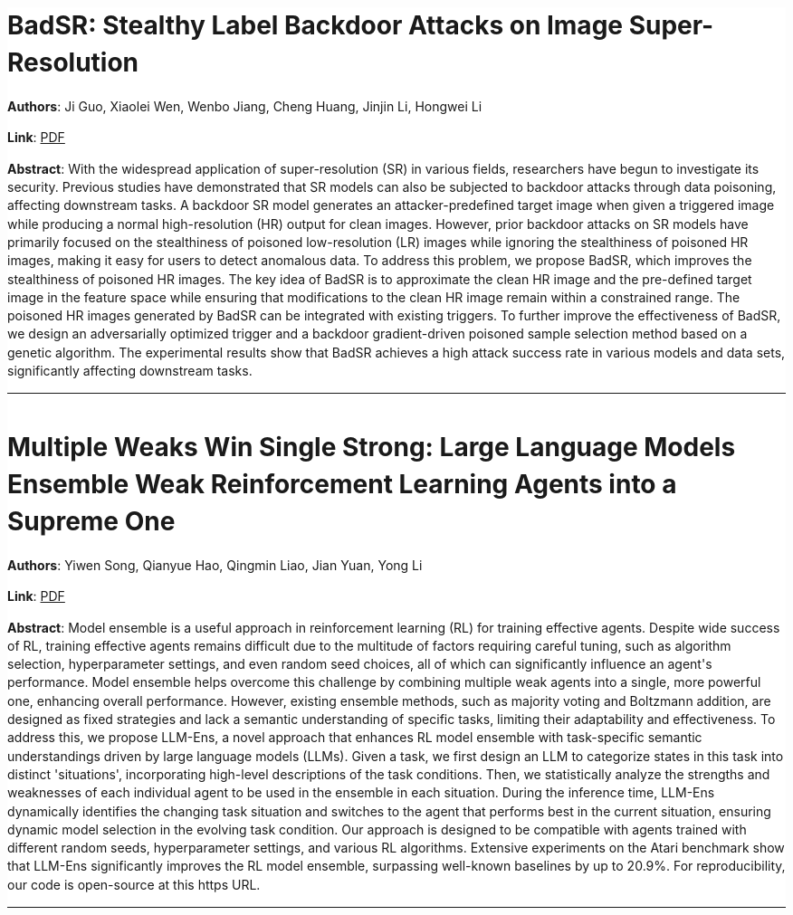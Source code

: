 # BadSR: Stealthy Label Backdoor Attacks on Image Super-Resolution 

**Authors**: Ji Guo, Xiaolei Wen, Wenbo Jiang, Cheng Huang, Jinjin Li, Hongwei Li  

**Link**: [PDF](https://arxiv.org/pdf/2505.15308)  

**Abstract**: With the widespread application of super-resolution (SR) in various fields, researchers have begun to investigate its security. Previous studies have demonstrated that SR models can also be subjected to backdoor attacks through data poisoning, affecting downstream tasks. A backdoor SR model generates an attacker-predefined target image when given a triggered image while producing a normal high-resolution (HR) output for clean images. However, prior backdoor attacks on SR models have primarily focused on the stealthiness of poisoned low-resolution (LR) images while ignoring the stealthiness of poisoned HR images, making it easy for users to detect anomalous data. To address this problem, we propose BadSR, which improves the stealthiness of poisoned HR images. The key idea of BadSR is to approximate the clean HR image and the pre-defined target image in the feature space while ensuring that modifications to the clean HR image remain within a constrained range. The poisoned HR images generated by BadSR can be integrated with existing triggers. To further improve the effectiveness of BadSR, we design an adversarially optimized trigger and a backdoor gradient-driven poisoned sample selection method based on a genetic algorithm. The experimental results show that BadSR achieves a high attack success rate in various models and data sets, significantly affecting downstream tasks. 

---
# Multiple Weaks Win Single Strong: Large Language Models Ensemble Weak Reinforcement Learning Agents into a Supreme One 

**Authors**: Yiwen Song, Qianyue Hao, Qingmin Liao, Jian Yuan, Yong Li  

**Link**: [PDF](https://arxiv.org/pdf/2505.15306)  

**Abstract**: Model ensemble is a useful approach in reinforcement learning (RL) for training effective agents. Despite wide success of RL, training effective agents remains difficult due to the multitude of factors requiring careful tuning, such as algorithm selection, hyperparameter settings, and even random seed choices, all of which can significantly influence an agent's performance. Model ensemble helps overcome this challenge by combining multiple weak agents into a single, more powerful one, enhancing overall performance. However, existing ensemble methods, such as majority voting and Boltzmann addition, are designed as fixed strategies and lack a semantic understanding of specific tasks, limiting their adaptability and effectiveness. To address this, we propose LLM-Ens, a novel approach that enhances RL model ensemble with task-specific semantic understandings driven by large language models (LLMs). Given a task, we first design an LLM to categorize states in this task into distinct 'situations', incorporating high-level descriptions of the task conditions. Then, we statistically analyze the strengths and weaknesses of each individual agent to be used in the ensemble in each situation. During the inference time, LLM-Ens dynamically identifies the changing task situation and switches to the agent that performs best in the current situation, ensuring dynamic model selection in the evolving task condition. Our approach is designed to be compatible with agents trained with different random seeds, hyperparameter settings, and various RL algorithms. Extensive experiments on the Atari benchmark show that LLM-Ens significantly improves the RL model ensemble, surpassing well-known baselines by up to 20.9%. For reproducibility, our code is open-source at this https URL. 

---
